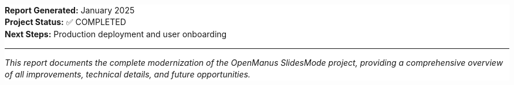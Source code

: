 **Report Generated:** January 2025  
**Project Status:** ✅ COMPLETED  
**Next Steps:** Production deployment and user onboarding

---

*This report documents the complete modernization of the OpenManus SlidesMode project, providing a comprehensive overview of all improvements, technical details, and future opportunities.*


